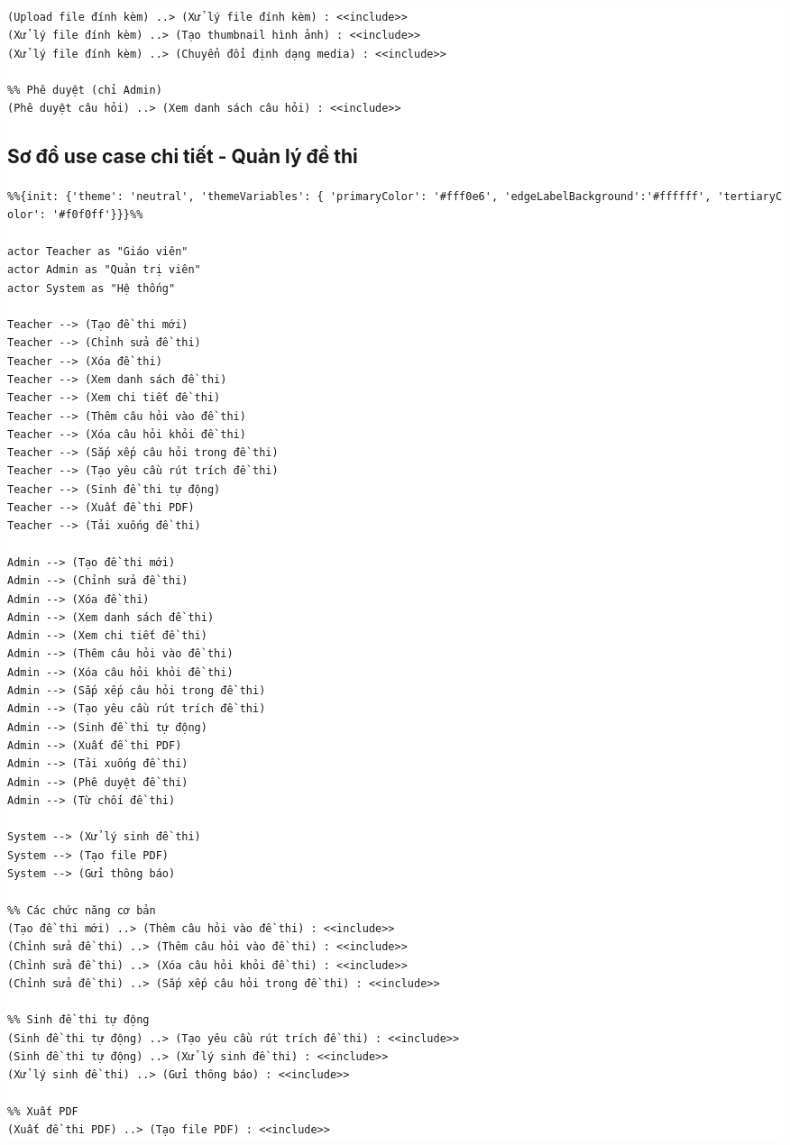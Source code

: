 ```mermaid
(Upload file đính kèm) ..> (Xử lý file đính kèm) : <<include>>
(Xử lý file đính kèm) ..> (Tạo thumbnail hình ảnh) : <<include>>
(Xử lý file đính kèm) ..> (Chuyển đổi định dạng media) : <<include>>

%% Phê duyệt (chỉ Admin)
(Phê duyệt câu hỏi) ..> (Xem danh sách câu hỏi) : <<include>>
```

## Sơ đồ use case chi tiết - Quản lý đề thi

```mermaid
%%{init: {'theme': 'neutral', 'themeVariables': { 'primaryColor': '#fff0e6', 'edgeLabelBackground':'#ffffff', 'tertiaryColor': '#f0f0ff'}}}%%

actor Teacher as "Giáo viên"
actor Admin as "Quản trị viên"
actor System as "Hệ thống"

Teacher --> (Tạo đề thi mới)
Teacher --> (Chỉnh sửa đề thi)
Teacher --> (Xóa đề thi)
Teacher --> (Xem danh sách đề thi)
Teacher --> (Xem chi tiết đề thi)
Teacher --> (Thêm câu hỏi vào đề thi)
Teacher --> (Xóa câu hỏi khỏi đề thi)
Teacher --> (Sắp xếp câu hỏi trong đề thi)
Teacher --> (Tạo yêu cầu rút trích đề thi)
Teacher --> (Sinh đề thi tự động)
Teacher --> (Xuất đề thi PDF)
Teacher --> (Tải xuống đề thi)

Admin --> (Tạo đề thi mới)
Admin --> (Chỉnh sửa đề thi)
Admin --> (Xóa đề thi)
Admin --> (Xem danh sách đề thi)
Admin --> (Xem chi tiết đề thi)
Admin --> (Thêm câu hỏi vào đề thi)
Admin --> (Xóa câu hỏi khỏi đề thi)
Admin --> (Sắp xếp câu hỏi trong đề thi)
Admin --> (Tạo yêu cầu rút trích đề thi)
Admin --> (Sinh đề thi tự động)
Admin --> (Xuất đề thi PDF)
Admin --> (Tải xuống đề thi)
Admin --> (Phê duyệt đề thi)
Admin --> (Từ chối đề thi)

System --> (Xử lý sinh đề thi)
System --> (Tạo file PDF)
System --> (Gửi thông báo)

%% Các chức năng cơ bản
(Tạo đề thi mới) ..> (Thêm câu hỏi vào đề thi) : <<include>>
(Chỉnh sửa đề thi) ..> (Thêm câu hỏi vào đề thi) : <<include>>
(Chỉnh sửa đề thi) ..> (Xóa câu hỏi khỏi đề thi) : <<include>>
(Chỉnh sửa đề thi) ..> (Sắp xếp câu hỏi trong đề thi) : <<include>>

%% Sinh đề thi tự động
(Sinh đề thi tự động) ..> (Tạo yêu cầu rút trích đề thi) : <<include>>
(Sinh đề thi tự động) ..> (Xử lý sinh đề thi) : <<include>>
(Xử lý sinh đề thi) ..> (Gửi thông báo) : <<include>>

%% Xuất PDF
(Xuất đề thi PDF) ..> (Tạo file PDF) : <<include>>
```
